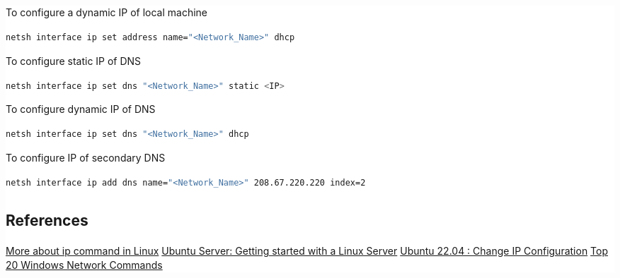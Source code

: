 
To configure a dynamic IP of local machine
```sh
netsh interface ip set address name="<Network_Name>" dhcp
```


To configure static IP of DNS
```sh
netsh interface ip set dns "<Network_Name>" static <IP>
```

To configure dynamic IP of DNS
```sh
netsh interface ip set dns "<Network_Name>" dhcp
```

To configure IP of secondary DNS
```sh
netsh interface ip add dns name="<Network_Name>" 208.67.220.220 index=2
```



## References

[More about ip command in Linux](https://www.cyberciti.biz/faq/linux-ip-command-examples-usage-syntax/)
[Ubuntu Server: Getting started with a Linux Server](https://www.youtube.com/watch?v=2Btkx9toufg&ab_channel=ByteMyPi)
[Ubuntu 22.04 : Change IP Configuration](https://www.youtube.com/watch?v=5Zlkz0KKZyg&ab_channel=NelisysDeveloper)
[Top 20 Windows Network Commands](https://www.youtube.com/watch?v=AegRx0EzHmU&ab_channel=SheshChauhanITTrainer)
